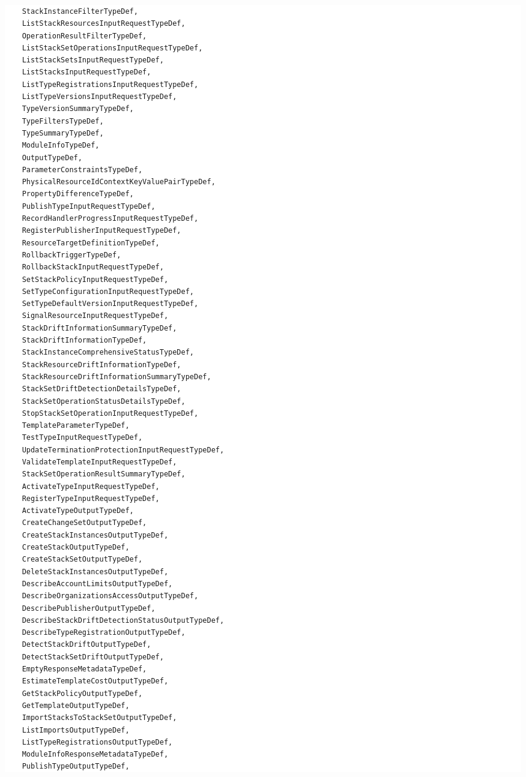 ```python
    StackInstanceFilterTypeDef,
    ListStackResourcesInputRequestTypeDef,
    OperationResultFilterTypeDef,
    ListStackSetOperationsInputRequestTypeDef,
    ListStackSetsInputRequestTypeDef,
    ListStacksInputRequestTypeDef,
    ListTypeRegistrationsInputRequestTypeDef,
    ListTypeVersionsInputRequestTypeDef,
    TypeVersionSummaryTypeDef,
    TypeFiltersTypeDef,
    TypeSummaryTypeDef,
    ModuleInfoTypeDef,
    OutputTypeDef,
    ParameterConstraintsTypeDef,
    PhysicalResourceIdContextKeyValuePairTypeDef,
    PropertyDifferenceTypeDef,
    PublishTypeInputRequestTypeDef,
    RecordHandlerProgressInputRequestTypeDef,
    RegisterPublisherInputRequestTypeDef,
    ResourceTargetDefinitionTypeDef,
    RollbackTriggerTypeDef,
    RollbackStackInputRequestTypeDef,
    SetStackPolicyInputRequestTypeDef,
    SetTypeConfigurationInputRequestTypeDef,
    SetTypeDefaultVersionInputRequestTypeDef,
    SignalResourceInputRequestTypeDef,
    StackDriftInformationSummaryTypeDef,
    StackDriftInformationTypeDef,
    StackInstanceComprehensiveStatusTypeDef,
    StackResourceDriftInformationTypeDef,
    StackResourceDriftInformationSummaryTypeDef,
    StackSetDriftDetectionDetailsTypeDef,
    StackSetOperationStatusDetailsTypeDef,
    StopStackSetOperationInputRequestTypeDef,
    TemplateParameterTypeDef,
    TestTypeInputRequestTypeDef,
    UpdateTerminationProtectionInputRequestTypeDef,
    ValidateTemplateInputRequestTypeDef,
    StackSetOperationResultSummaryTypeDef,
    ActivateTypeInputRequestTypeDef,
    RegisterTypeInputRequestTypeDef,
    ActivateTypeOutputTypeDef,
    CreateChangeSetOutputTypeDef,
    CreateStackInstancesOutputTypeDef,
    CreateStackOutputTypeDef,
    CreateStackSetOutputTypeDef,
    DeleteStackInstancesOutputTypeDef,
    DescribeAccountLimitsOutputTypeDef,
    DescribeOrganizationsAccessOutputTypeDef,
    DescribePublisherOutputTypeDef,
    DescribeStackDriftDetectionStatusOutputTypeDef,
    DescribeTypeRegistrationOutputTypeDef,
    DetectStackDriftOutputTypeDef,
    DetectStackSetDriftOutputTypeDef,
    EmptyResponseMetadataTypeDef,
    EstimateTemplateCostOutputTypeDef,
    GetStackPolicyOutputTypeDef,
    GetTemplateOutputTypeDef,
    ImportStacksToStackSetOutputTypeDef,
    ListImportsOutputTypeDef,
    ListTypeRegistrationsOutputTypeDef,
    ModuleInfoResponseMetadataTypeDef,
    PublishTypeOutputTypeDef,
```